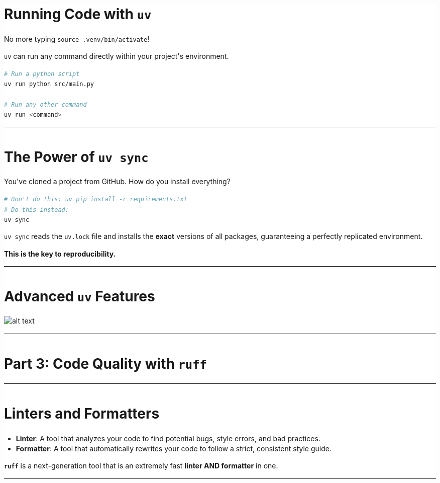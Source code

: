 # Running Code with `uv`

No more typing `source .venv/bin/activate`!

`uv` can run any command directly within your project's environment.

```bash
# Run a python script
uv run python src/main.py

# Run any other command
uv run <command>
```

---

# The Power of `uv sync`

You've cloned a project from GitHub. How do you install everything?

```bash
# Don't do this: uv pip install -r requirements.txt
# Do this instead:
uv sync
```

`uv sync` reads the `uv.lock` file and installs the **exact** versions of all packages, guaranteeing a perfectly replicated environment.

**This is the key to reproducibility.**

---
# Advanced `uv` Features

<img src="image.png" alt="alt text" width="650"/>

---


# Part 3: Code Quality with `ruff`

---

# Linters and Formatters

*   **Linter**: A tool that analyzes your code to find potential bugs, style errors, and bad practices.
*   **Formatter**: A tool that automatically rewrites your code to follow a strict, consistent style guide.

**`ruff`** is a next-generation tool that is an extremely fast **linter AND formatter** in one.

---